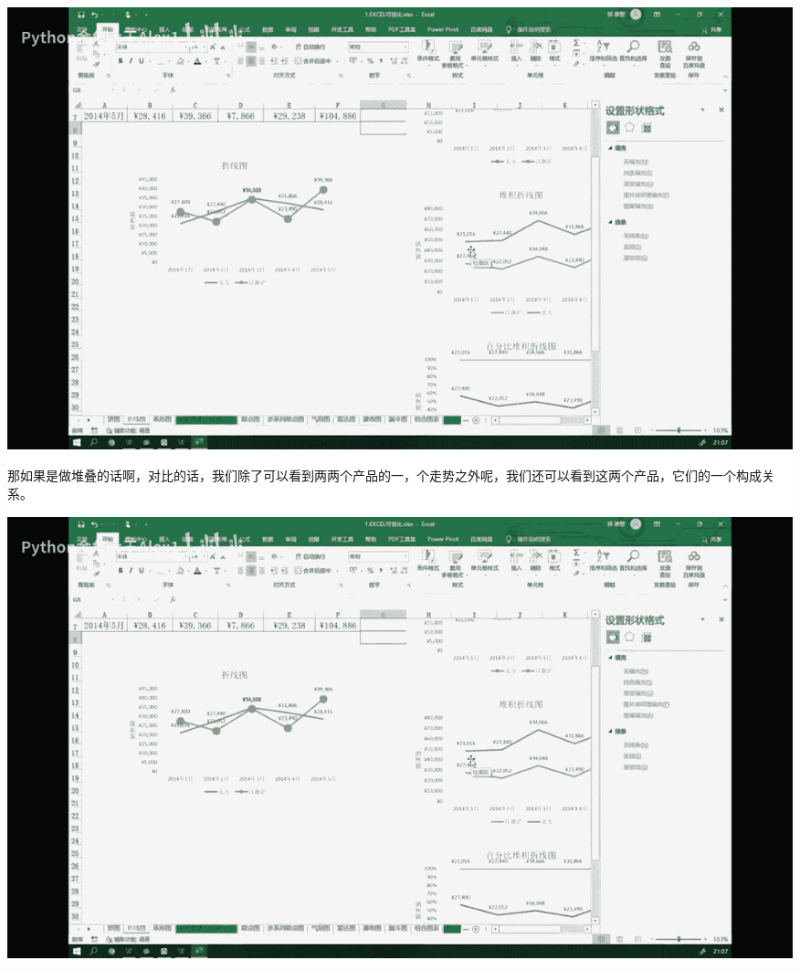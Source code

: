 ![](img/cff2424a8badef05b9e083ffd7753cba_123.png)

那如果是做堆叠的话啊，对比的话，我们除了可以看到两两个产品的一，个走势之外呢，我们还可以看到这两个产品，它们的一个构成关系。



![](img/cff2424a8badef05b9e083ffd7753cba_125.png)
